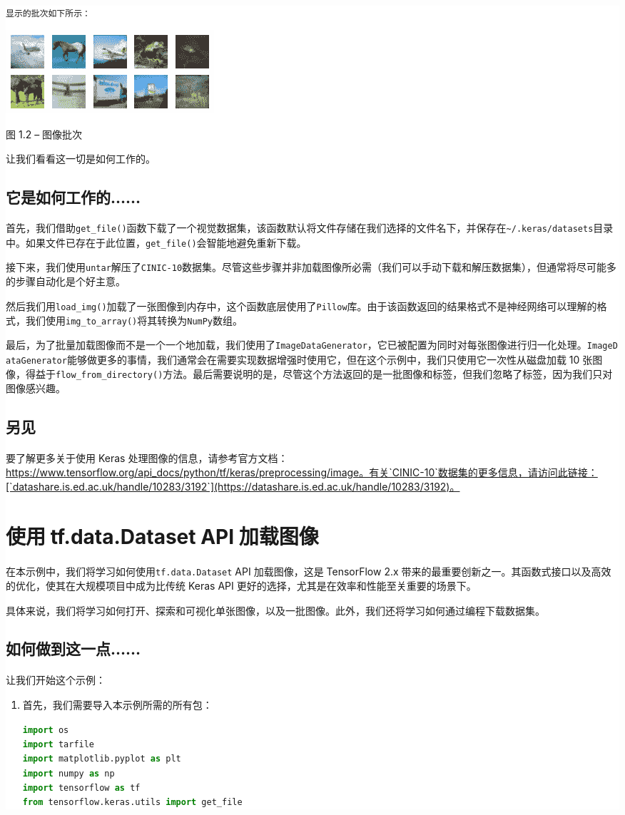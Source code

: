     显示的批次如下所示：

![图 1.2 – 图像批次](img/B14768_01_002.jpg)

图 1.2 – 图像批次

让我们看看这一切是如何工作的。

## 它是如何工作的……

首先，我们借助`get_file()`函数下载了一个视觉数据集，该函数默认将文件存储在我们选择的文件名下，并保存在`~/.keras/datasets`目录中。如果文件已存在于此位置，`get_file()`会智能地避免重新下载。

接下来，我们使用`untar`解压了`CINIC-10`数据集。尽管这些步骤并非加载图像所必需（我们可以手动下载和解压数据集），但通常将尽可能多的步骤自动化是个好主意。

然后我们用`load_img()`加载了一张图像到内存中，这个函数底层使用了`Pillow`库。由于该函数返回的结果格式不是神经网络可以理解的格式，我们使用`img_to_array()`将其转换为`NumPy`数组。

最后，为了批量加载图像而不是一个一个地加载，我们使用了`ImageDataGenerator`，它已被配置为同时对每张图像进行归一化处理。`ImageDataGenerator`能够做更多的事情，我们通常会在需要实现数据增强时使用它，但在这个示例中，我们只使用它一次性从磁盘加载 10 张图像，得益于`flow_from_directory()`方法。最后需要说明的是，尽管这个方法返回的是一批图像和标签，但我们忽略了标签，因为我们只对图像感兴趣。

## 另见

要了解更多关于使用 Keras 处理图像的信息，请参考官方文档：https://www.tensorflow.org/api_docs/python/tf/keras/preprocessing/image。有关`CINIC-10`数据集的更多信息，请访问此链接：[`datashare.is.ed.ac.uk/handle/10283/3192`](https://datashare.is.ed.ac.uk/handle/10283/3192)。

# 使用 tf.data.Dataset API 加载图像

在本示例中，我们将学习如何使用`tf.data.Dataset` API 加载图像，这是 TensorFlow 2.x 带来的最重要创新之一。其函数式接口以及高效的优化，使其在大规模项目中成为比传统 Keras API 更好的选择，尤其是在效率和性能至关重要的场景下。

具体来说，我们将学习如何打开、探索和可视化单张图像，以及一批图像。此外，我们还将学习如何通过编程下载数据集。

## 如何做到这一点……

让我们开始这个示例：

1.  首先，我们需要导入本示例所需的所有包：

    ```py
    import os
    import tarfile
    import matplotlib.pyplot as plt
    import numpy as np
    import tensorflow as tf
    from tensorflow.keras.utils import get_file
    ```

